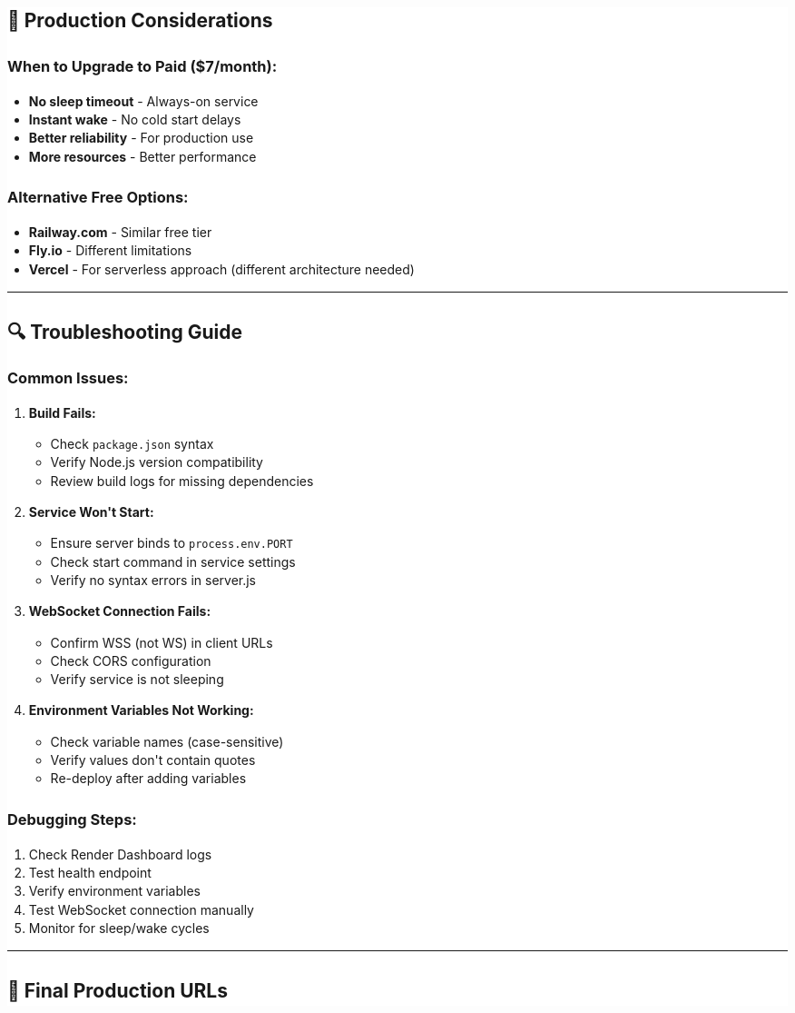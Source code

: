 ## 🎯 **Production Considerations**

### **When to Upgrade to Paid ($7/month):**
- **No sleep timeout** - Always-on service
- **Instant wake** - No cold start delays
- **Better reliability** - For production use
- **More resources** - Better performance

### **Alternative Free Options:**
- **Railway.com** - Similar free tier
- **Fly.io** - Different limitations
- **Vercel** - For serverless approach (different architecture needed)

---

## 🔍 **Troubleshooting Guide**

### **Common Issues:**

1. **Build Fails:**
   - Check `package.json` syntax
   - Verify Node.js version compatibility
   - Review build logs for missing dependencies

2. **Service Won't Start:**
   - Ensure server binds to `process.env.PORT`
   - Check start command in service settings
   - Verify no syntax errors in server.js

3. **WebSocket Connection Fails:**
   - Confirm WSS (not WS) in client URLs
   - Check CORS configuration
   - Verify service is not sleeping

4. **Environment Variables Not Working:**
   - Check variable names (case-sensitive)
   - Verify values don't contain quotes
   - Re-deploy after adding variables

### **Debugging Steps:**
1. Check Render Dashboard logs
2. Test health endpoint
3. Verify environment variables
4. Test WebSocket connection manually
5. Monitor for sleep/wake cycles

---

## 📱 **Final Production URLs**
